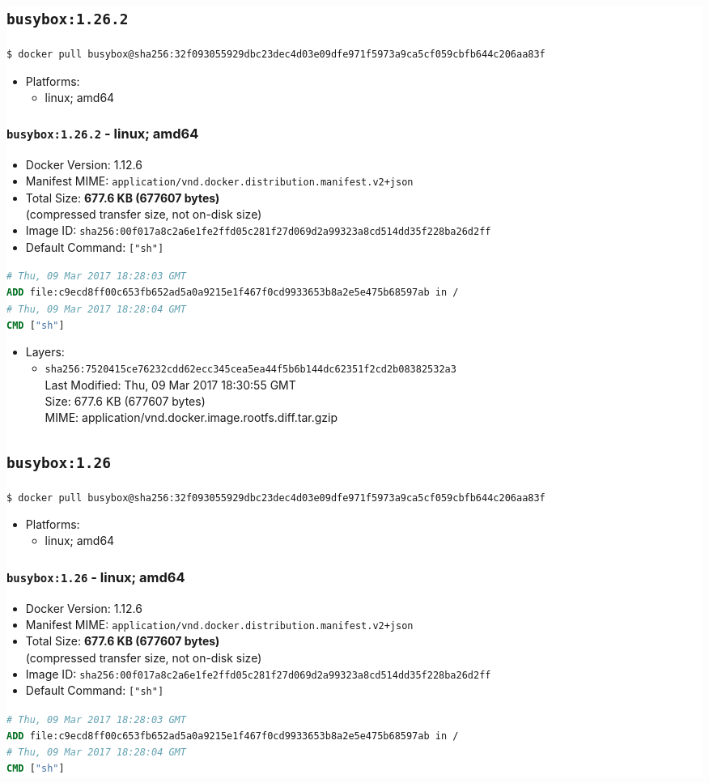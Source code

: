## `busybox:1.26.2`

```console
$ docker pull busybox@sha256:32f093055929dbc23dec4d03e09dfe971f5973a9ca5cf059cbfb644c206aa83f
```

-	Platforms:
	-	linux; amd64

### `busybox:1.26.2` - linux; amd64

-	Docker Version: 1.12.6
-	Manifest MIME: `application/vnd.docker.distribution.manifest.v2+json`
-	Total Size: **677.6 KB (677607 bytes)**  
	(compressed transfer size, not on-disk size)
-	Image ID: `sha256:00f017a8c2a6e1fe2ffd05c281f27d069d2a99323a8cd514dd35f228ba26d2ff`
-	Default Command: `["sh"]`

```dockerfile
# Thu, 09 Mar 2017 18:28:03 GMT
ADD file:c9ecd8ff00c653fb652ad5a0a9215e1f467f0cd9933653b8a2e5e475b68597ab in / 
# Thu, 09 Mar 2017 18:28:04 GMT
CMD ["sh"]
```

-	Layers:
	-	`sha256:7520415ce76232cdd62ecc345cea5ea44f5b6b144dc62351f2cd2b08382532a3`  
		Last Modified: Thu, 09 Mar 2017 18:30:55 GMT  
		Size: 677.6 KB (677607 bytes)  
		MIME: application/vnd.docker.image.rootfs.diff.tar.gzip

## `busybox:1.26`

```console
$ docker pull busybox@sha256:32f093055929dbc23dec4d03e09dfe971f5973a9ca5cf059cbfb644c206aa83f
```

-	Platforms:
	-	linux; amd64

### `busybox:1.26` - linux; amd64

-	Docker Version: 1.12.6
-	Manifest MIME: `application/vnd.docker.distribution.manifest.v2+json`
-	Total Size: **677.6 KB (677607 bytes)**  
	(compressed transfer size, not on-disk size)
-	Image ID: `sha256:00f017a8c2a6e1fe2ffd05c281f27d069d2a99323a8cd514dd35f228ba26d2ff`
-	Default Command: `["sh"]`

```dockerfile
# Thu, 09 Mar 2017 18:28:03 GMT
ADD file:c9ecd8ff00c653fb652ad5a0a9215e1f467f0cd9933653b8a2e5e475b68597ab in / 
# Thu, 09 Mar 2017 18:28:04 GMT
CMD ["sh"]
```

